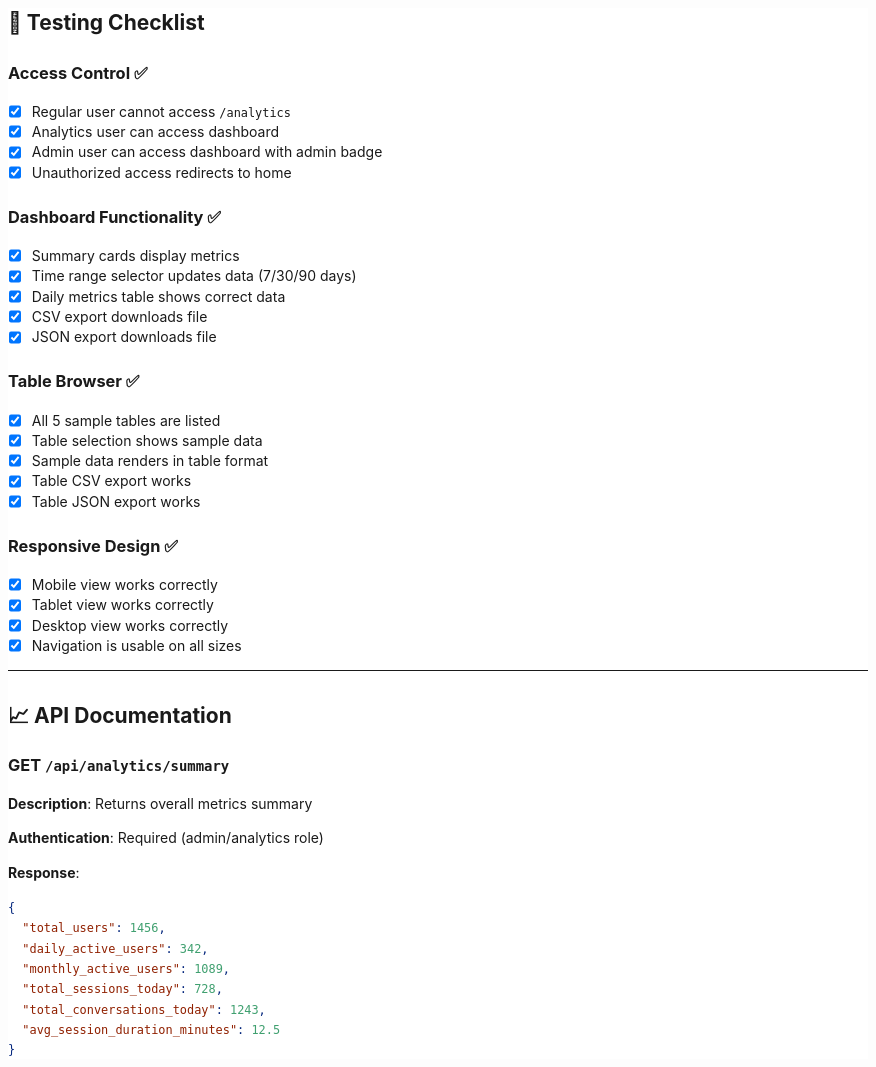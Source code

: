 
## 🧪 Testing Checklist

### Access Control ✅
- [x] Regular user cannot access `/analytics`
- [x] Analytics user can access dashboard
- [x] Admin user can access dashboard with admin badge
- [x] Unauthorized access redirects to home

### Dashboard Functionality ✅
- [x] Summary cards display metrics
- [x] Time range selector updates data (7/30/90 days)
- [x] Daily metrics table shows correct data
- [x] CSV export downloads file
- [x] JSON export downloads file

### Table Browser ✅
- [x] All 5 sample tables are listed
- [x] Table selection shows sample data
- [x] Sample data renders in table format
- [x] Table CSV export works
- [x] Table JSON export works

### Responsive Design ✅
- [x] Mobile view works correctly
- [x] Tablet view works correctly
- [x] Desktop view works correctly
- [x] Navigation is usable on all sizes

---

## 📈 API Documentation

### GET `/api/analytics/summary`

**Description**: Returns overall metrics summary

**Authentication**: Required (admin/analytics role)

**Response**:
```json
{
  "total_users": 1456,
  "daily_active_users": 342,
  "monthly_active_users": 1089,
  "total_sessions_today": 728,
  "total_conversations_today": 1243,
  "avg_session_duration_minutes": 12.5
}
```
